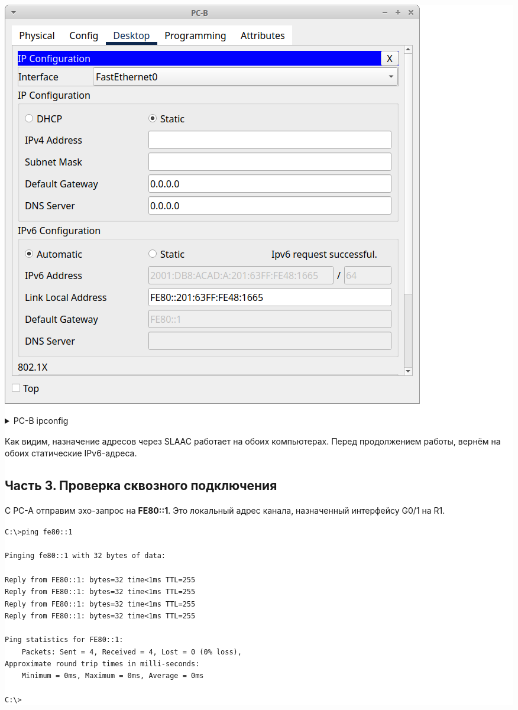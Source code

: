 ![PC-B](PC-B_SLAAC.png)

<details><summary>PC-B ipconfig</summary></details>

Как видим, назначение адресов через SLAAC работает на обоих компьютерах. Перед
продолжением работы, вернём на обоих статические IPv6-адреса.

## Часть 3. Проверка сквозного подключения

С PC-A отправим эхо-запрос на **FE80::1**. Это локальный адрес канала, назначенный
интерфейсу G0/1 на R1.

```text
C:\>ping fe80::1

Pinging fe80::1 with 32 bytes of data:

Reply from FE80::1: bytes=32 time<1ms TTL=255
Reply from FE80::1: bytes=32 time<1ms TTL=255
Reply from FE80::1: bytes=32 time<1ms TTL=255
Reply from FE80::1: bytes=32 time<1ms TTL=255

Ping statistics for FE80::1:
    Packets: Sent = 4, Received = 4, Lost = 0 (0% loss),
Approximate round trip times in milli-seconds:
    Minimum = 0ms, Maximum = 0ms, Average = 0ms

C:\>
```
